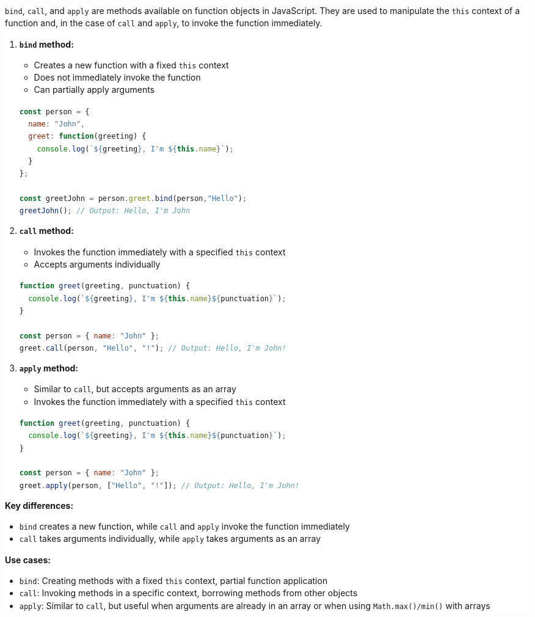 `bind`, `call`, and `apply` are methods available on function objects in JavaScript. They are used to manipulate the `this` context of a function and, in the case of `call` and `apply`, to invoke the function immediately.

1. **`bind` method:**
   - Creates a new function with a fixed `this` context
   - Does not immediately invoke the function
   - Can partially apply arguments

   ```javascript
   const person = {
     name: "John",
     greet: function(greeting) {
       console.log(`${greeting}, I'm ${this.name}`);
     }
   };

   const greetJohn = person.greet.bind(person,"Hello");
   greetJohn(); // Output: Hello, I'm John
   ```

2. **`call` method:**
   - Invokes the function immediately with a specified `this` context
   - Accepts arguments individually

   ```javascript
   function greet(greeting, punctuation) {
     console.log(`${greeting}, I'm ${this.name}${punctuation}`);
   }

   const person = { name: "John" };
   greet.call(person, "Hello", "!"); // Output: Hello, I'm John!
   ```

3. **`apply` method:**
   - Similar to `call`, but accepts arguments as an array
   - Invokes the function immediately with a specified `this` context

   ```javascript
   function greet(greeting, punctuation) {
     console.log(`${greeting}, I'm ${this.name}${punctuation}`);
   }

   const person = { name: "John" };
   greet.apply(person, ["Hello", "!"]); // Output: Hello, I'm John!
   ```

**Key differences:**
- `bind` creates a new function, while `call` and `apply` invoke the function immediately
- `call` takes arguments individually, while `apply` takes arguments as an array

**Use cases:**
- `bind`: Creating methods with a fixed `this` context, partial function application
- `call`: Invoking methods in a specific context, borrowing methods from other objects
- `apply`: Similar to `call`, but useful when arguments are already in an array or when using `Math.max()/min()` with arrays
